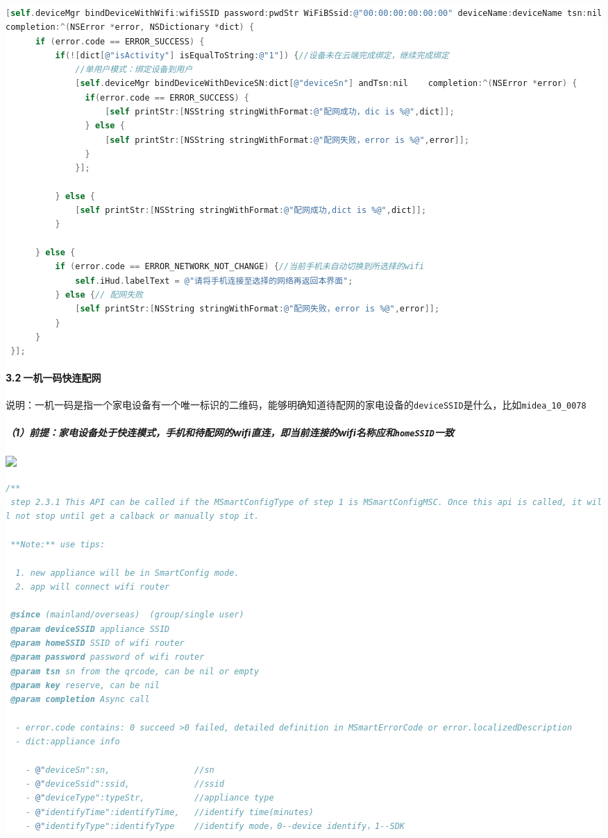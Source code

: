 ```objective-c
[self.deviceMgr bindDeviceWithWifi:wifiSSID password:pwdStr WiFiBSsid:@"00:00:00:00:00:00" deviceName:deviceName tsn:nil completion:^(NSError *error, NSDictionary *dict) {
      if (error.code == ERROR_SUCCESS) {
          if(![dict[@"isActivity"] isEqualToString:@"1"]) {//设备未在云端完成绑定，继续完成绑定
              //单用户模式：绑定设备到用户
              [self.deviceMgr bindDeviceWithDeviceSN:dict[@"deviceSn"] andTsn:nil 	 completion:^(NSError *error) {
                if(error.code == ERROR_SUCCESS) {
                    [self printStr:[NSString stringWithFormat:@"配网成功，dic is %@",dict]];
                } else {
                    [self printStr:[NSString stringWithFormat:@"配网失败，error is %@",error]];
                }
              }];

          } else {
              [self printStr:[NSString stringWithFormat:@"配网成功,dict is %@",dict]];
          }

      } else {
          if (error.code == ERROR_NETWORK_NOT_CHANGE) {//当前手机未自动切换到所选择的wifi
              self.iHud.labelText = @"请将手机连接至选择的网络再返回本界面";
          } else {// 配网失败
              [self printStr:[NSString stringWithFormat:@"配网失败，error is %@",error]];
          }
      }
 }];
```

#### 3.2 一机一码快连配网

说明：一机一码是指一个家电设备有一个唯一标识的二维码，能够明确知道待配网的家电设备的`deviceSSID`是什么，比如`midea_10_0078`

##### （1）前提：家电设备处于快连模式，手机和待配网的wifi直连，即当前连接的wifi名称应和`homeSSID`一致

![](https://github.com/midea-sdk-org/ios-sdk/blob/master/pic/wifi.jpg?raw=true) 

```objective-c
/**
 step 2.3.1 This API can be called if the MSmartConfigType of step 1 is MSmartConfigMSC. Once this api is called, it will not stop until get a calback or manually stop it.

 **Note:** use tips:
 
  1. new appliance will be in SmartConfig mode.
  2. app will connect wifi router
 
 @since (mainland/overseas)  (group/single user)
 @param deviceSSID appliance SSID
 @param homeSSID SSID of wifi router
 @param password password of wifi router
 @param tsn sn from the qrcode, can be nil or empty
 @param key reserve, can be nil
 @param completion Async call
 
  - error.code contains: 0 succeed >0 failed, detailed definition in MSmartErrorCode or error.localizedDescription
  - dict:appliance info
 
    - @"deviceSn":sn,                 //sn
    - @"deviceSsid":ssid,             //ssid
    - @"deviceType":typeStr,          //appliance type
    - @"identifyTime":identifyTime,   //identify time(minutes)
    - @"identifyType":identifyType    //identify mode，0--device identify，1--SDK
```